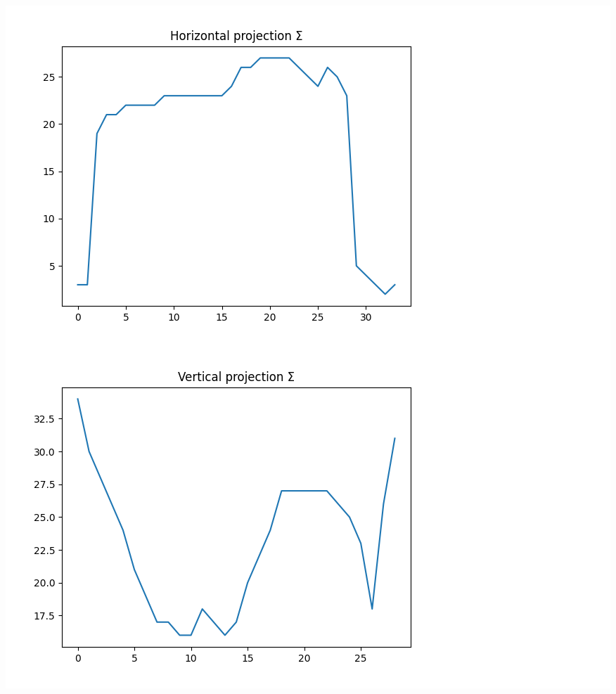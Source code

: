 ![Σ](./resources/images/letter_Σ/horizontal_projection_Σ.png)  
![Σ](./resources/images/letter_Σ/vertical_projection_Σ.png)  

